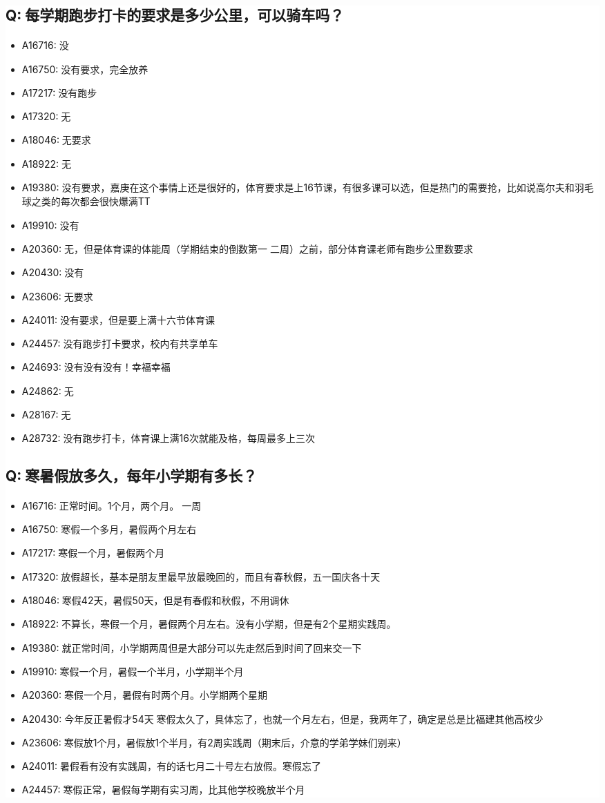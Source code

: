 ## Q: 每学期跑步打卡的要求是多少公里，可以骑车吗？

- A16716: 没

- A16750: 没有要求，完全放养

- A17217: 没有跑步

- A17320: 无

- A18046: 无要求

- A18922: 无

- A19380: 没有要求，嘉庚在这个事情上还是很好的，体育要求是上16节课，有很多课可以选，但是热门的需要抢，比如说高尔夫和羽毛球之类的每次都会很快爆满TT

- A19910: 没有

- A20360: 无，但是体育课的体能周（学期结束的倒数第一 二周）之前，部分体育课老师有跑步公里数要求

- A20430: 没有

- A23606: 无要求

- A24011: 没有要求，但是要上满十六节体育课

- A24457: 没有跑步打卡要求，校内有共享单车

- A24693: 没有没有没有！幸福幸福

- A24862: 无

- A28167: 无

- A28732: 没有跑步打卡，体育课上满16次就能及格，每周最多上三次

## Q: 寒暑假放多久，每年小学期有多长？

- A16716: 正常时间。1个月，两个月。 一周

- A16750: 寒假一个多月，暑假两个月左右

- A17217: 寒假一个月，暑假两个月

- A17320: 放假超长，基本是朋友里最早放最晚回的，而且有春秋假，五一国庆各十天

- A18046: 寒假42天，暑假50天，但是有春假和秋假，不用调休

- A18922: 不算长，寒假一个月，暑假两个月左右。没有小学期，但是有2个星期实践周。

- A19380: 就正常时间，小学期两周但是大部分可以先走然后到时间了回来交一下

- A19910: 寒假一个月，暑假一个半月，小学期半个月

- A20360: 寒假一个月，暑假有时两个月。小学期两个星期

- A20430: 今年反正暑假才54天 寒假太久了，具体忘了，也就一个月左右，但是，我两年了，确定是总是比福建其他高校少

- A23606: 寒假放1个月，暑假放1个半月，有2周实践周（期末后，介意的学弟学妹们别来）

- A24011: 暑假看有没有实践周，有的话七月二十号左右放假。寒假忘了

- A24457: 寒假正常，暑假每学期有实习周，比其他学校晚放半个月
